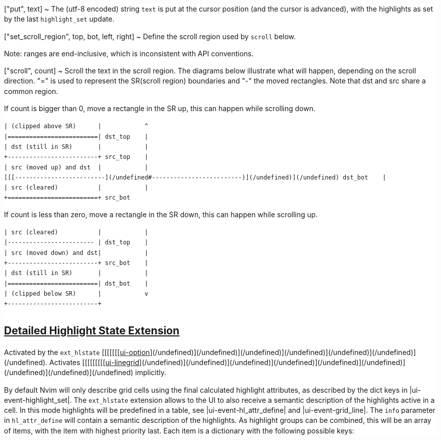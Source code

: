 ["put", text] ~
The (utf-8 encoded) string `text` is put at the cursor position
(and the cursor is advanced), with the highlights as set by the
last `highlight_set` update.

["set_scroll_region", top, bot, left, right] ~
Define the scroll region used by `scroll` below.

Note: ranges are end-inclusive, which is inconsistent with API
conventions.

["scroll", count] ~
Scroll the text in the scroll region. The diagrams below illustrate
what will happen, depending on the scroll direction. "=" is used to
represent the SR(scroll region) boundaries and "-" the moved rectangles.
Note that dst and src share a common region.

If count is bigger than 0, move a rectangle in the SR up, this can
happen while scrolling down.

```		+-------------------------+
| (clipped above SR)      |            ^
|=========================| dst_top    |
| dst (still in SR)       |            |
+-------------------------+ src_top    |
| src (moved up) and dst  |            |
[[[-------------------------](/undefined#-------------------------)](/undefined)](/undefined) dst_bot    |
| src (cleared)           |            |
+=========================+ src_bot
```

If count is less than zero, move a rectangle in the SR down, this can
happen while scrolling up.

```		+=========================+ src_top
| src (cleared)           |            |
|------------------------ | dst_top    |
| src (moved down) and dst|            |
+-------------------------+ src_bot    |
| dst (still in SR)       |            |
|=========================| dst_bot    |
| (clipped below SR)      |            v
+-------------------------+
```


## <a id="ui-hlstate" class="section-title" href="#ui-hlstate">Detailed Highlight State Extension</a> 

Activated by the `ext_hlstate` [[[[[[[[ui-option](/undefined#ui-option)](/undefined)](/undefined)](/undefined)](/undefined)](/undefined)](/undefined)](/undefined).
Activates [[[[[[[[[[ui-linegrid](/undefined#ui-linegrid)](/undefined)](/undefined)](/undefined)](/undefined)](/undefined)](/undefined)](/undefined)](/undefined)](/undefined) implicitly.

By default Nvim will only describe grid cells using the final calculated
highlight attributes, as described by the dict keys in |ui-event-highlight_set|.
The `ext_hlstate` extension allows to the UI to also receive a semantic
description of the highlights active in a cell. In this mode highlights will be
predefined in a table, see |ui-event-hl_attr_define| and |ui-event-grid_line|.
The `info` parameter in `hl_attr_define` will contain a semantic description
of the highlights. As highlight groups can be combined, this will be an array
of items, with the item with highest priority last. Each item is a dictionary
with the following possible keys:
